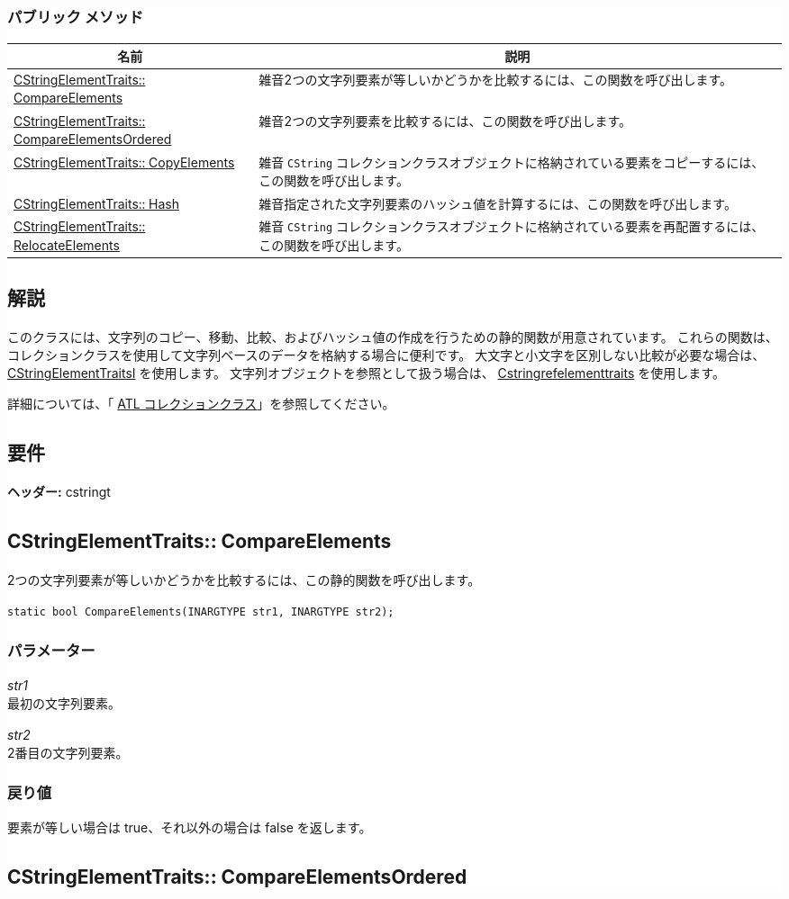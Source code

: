 ### <a name="public-methods"></a>パブリック メソッド

|名前|説明|
|----------|-----------------|
|[CStringElementTraits:: CompareElements](#compareelements)|雑音2つの文字列要素が等しいかどうかを比較するには、この関数を呼び出します。|
|[CStringElementTraits:: CompareElementsOrdered](#compareelementsordered)|雑音2つの文字列要素を比較するには、この関数を呼び出します。|
|[CStringElementTraits:: CopyElements](#copyelements)|雑音 `CString` コレクションクラスオブジェクトに格納されている要素をコピーするには、この関数を呼び出します。|
|[CStringElementTraits:: Hash](#hash)|雑音指定された文字列要素のハッシュ値を計算するには、この関数を呼び出します。|
|[CStringElementTraits:: RelocateElements](#relocateelements)|雑音 `CString` コレクションクラスオブジェクトに格納されている要素を再配置するには、この関数を呼び出します。|

## <a name="remarks"></a>解説

このクラスには、文字列のコピー、移動、比較、およびハッシュ値の作成を行うための静的関数が用意されています。 これらの関数は、コレクションクラスを使用して文字列ベースのデータを格納する場合に便利です。 大文字と小文字を区別しない比較が必要な場合は、 [CStringElementTraitsI](../../atl/reference/cstringelementtraitsi-class.md) を使用します。 文字列オブジェクトを参照として扱う場合は、 [Cstringrefelementtraits](../../atl/reference/cstringrefelementtraits-class.md) を使用します。

詳細については、「 [ATL コレクションクラス](../../atl/atl-collection-classes.md)」を参照してください。

## <a name="requirements"></a>要件

**ヘッダー:** cstringt

## <a name="cstringelementtraitscompareelements"></a><a name="compareelements"></a> CStringElementTraits:: CompareElements

2つの文字列要素が等しいかどうかを比較するには、この静的関数を呼び出します。

```
static bool CompareElements(INARGTYPE str1, INARGTYPE str2);
```

### <a name="parameters"></a>パラメーター

*str1*<br/>
最初の文字列要素。

*str2*<br/>
2番目の文字列要素。

### <a name="return-value"></a>戻り値

要素が等しい場合は true、それ以外の場合は false を返します。

## <a name="cstringelementtraitscompareelementsordered"></a><a name="compareelementsordered"></a> CStringElementTraits:: CompareElementsOrdered
